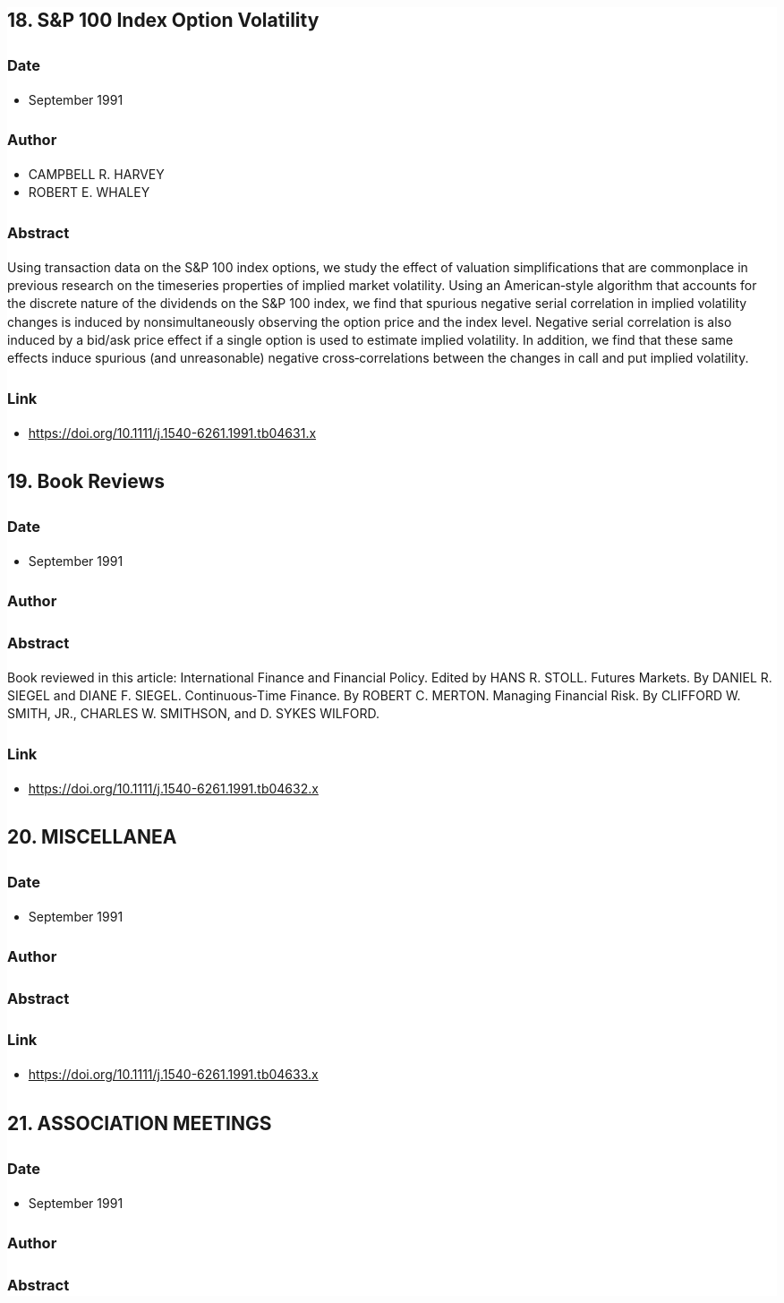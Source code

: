 ## 18. S&P 100 Index Option Volatility
### Date
- September 1991
### Author
- CAMPBELL R. HARVEY
- ROBERT E. WHALEY
### Abstract
Using transaction data on the S&P 100 index options, we study the effect of valuation simplifications that are commonplace in previous research on the timeseries properties of implied market volatility. Using an American‐style algorithm that accounts for the discrete nature of the dividends on the S&P 100 index, we find that spurious negative serial correlation in implied volatility changes is induced by nonsimultaneously observing the option price and the index level. Negative serial correlation is also induced by a bid/ask price effect if a single option is used to estimate implied volatility. In addition, we find that these same effects induce spurious (and unreasonable) negative cross‐correlations between the changes in call and put implied volatility.
### Link
- https://doi.org/10.1111/j.1540-6261.1991.tb04631.x

## 19. Book Reviews
### Date
- September 1991
### Author
### Abstract
Book reviewed in this article:
International Finance and Financial Policy. Edited by HANS R. STOLL.
Futures Markets. By DANIEL R. SIEGEL and DIANE F. SIEGEL.
Continuous‐Time Finance. By ROBERT C. MERTON.
Managing Financial Risk. By CLIFFORD W. SMITH, JR., CHARLES W. SMITHSON, and D. SYKES WILFORD.
### Link
- https://doi.org/10.1111/j.1540-6261.1991.tb04632.x

## 20. MISCELLANEA
### Date
- September 1991
### Author
### Abstract

### Link
- https://doi.org/10.1111/j.1540-6261.1991.tb04633.x

## 21. ASSOCIATION MEETINGS
### Date
- September 1991
### Author
### Abstract
